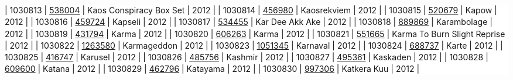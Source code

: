 | 1030813 | [538004](https://www.discogs.com/master/538004) | Kaos Conspiracy Box Set | 2012 |
| 1030814 | [456980](https://www.discogs.com/master/456980) | Kaosrekviem | 2012 |
| 1030815 | [520679](https://www.discogs.com/master/520679) | Kapow | 2012 |
| 1030816 | [459724](https://www.discogs.com/master/459724) | Kapseli | 2012 |
| 1030817 | [534455](https://www.discogs.com/master/534455) | Kar Dee Akk Ake | 2012 |
| 1030818 | [889869](https://www.discogs.com/master/889869) | Karambolage | 2012 |
| 1030819 | [431794](https://www.discogs.com/master/431794) | Karma | 2012 |
| 1030820 | [606263](https://www.discogs.com/master/606263) | Karma | 2012 |
| 1030821 | [551665](https://www.discogs.com/master/551665) | Karma To Burn Slight Reprise | 2012 |
| 1030822 | [1263580](https://www.discogs.com/master/1263580) | Karmageddon | 2012 |
| 1030823 | [1051345](https://www.discogs.com/master/1051345) | Karnaval | 2012 |
| 1030824 | [688737](https://www.discogs.com/master/688737) | Karte | 2012 |
| 1030825 | [416747](https://www.discogs.com/master/416747) | Karusel | 2012 |
| 1030826 | [485756](https://www.discogs.com/master/485756) | Kashmir | 2012 |
| 1030827 | [495361](https://www.discogs.com/master/495361) | Kaskaden | 2012 |
| 1030828 | [609600](https://www.discogs.com/master/609600) | Katana | 2012 |
| 1030829 | [462796](https://www.discogs.com/master/462796) | Katayama | 2012 |
| 1030830 | [997306](https://www.discogs.com/master/997306) | Katkera Kuu | 2012 |
